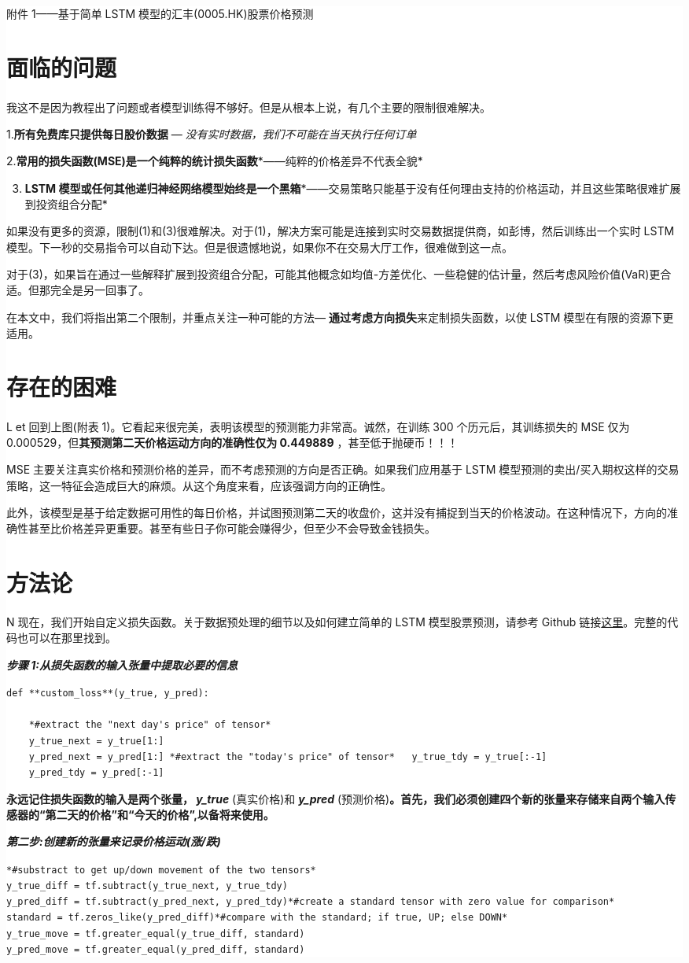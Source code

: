 
附件 1——基于简单 LSTM 模型的汇丰(0005.HK)股票价格预测

# **面临的问题**

我这不是因为教程出了问题或者模型训练得不够好。但是从根本上说，有几个主要的限制很难解决。

1.**所有免费库只提供每日股价数据** — *没有实时数据，我们不可能在当天执行任何订单*

2.**常用的损失函数(MSE)是一个纯粹的统计损失函数***——纯粹的价格差异不代表全貌*

3. **LSTM 模型或任何其他递归神经网络模型始终是一个黑箱***——交易策略只能基于没有任何理由支持的价格运动，并且这些策略很难扩展到投资组合分配*

如果没有更多的资源，限制(1)和(3)很难解决。对于(1)，解决方案可能是连接到实时交易数据提供商，如彭博，然后训练出一个实时 LSTM 模型。下一秒的交易指令可以自动下达。但是很遗憾地说，如果你不在交易大厅工作，很难做到这一点。

对于(3)，如果旨在通过一些解释扩展到投资组合分配，可能其他概念如均值-方差优化、一些稳健的估计量，然后考虑风险价值(VaR)更合适。但那完全是另一回事了。

在本文中，我们将指出第二个限制，并重点关注一种可能的方法— **通过考虑方向损失**来定制损失函数，以使 LSTM 模型在有限的资源下更适用。

# **存在的困难**

L et 回到上图(附表 1)。它看起来很完美，表明该模型的预测能力非常高。诚然，在训练 300 个历元后，其训练损失的 MSE 仅为 0.000529，但**其预测第二天价格运动方向的准确性仅为 0.449889** ，甚至低于抛硬币！！！

MSE 主要关注真实价格和预测价格的差异，而不考虑预测的方向是否正确。如果我们应用基于 LSTM 模型预测的卖出/买入期权这样的交易策略，这一特征会造成巨大的麻烦。从这个角度来看，应该强调方向的正确性。

此外，该模型是基于给定数据可用性的每日价格，并试图预测第二天的收盘价，这并没有捕捉到当天的价格波动。在这种情况下，方向的准确性甚至比价格差异更重要。甚至有些日子你可能会赚得少，但至少不会导致金钱损失。

# **方法论**

N 现在，我们开始自定义损失函数。关于数据预处理的细节以及如何建立简单的 LSTM 模型股票预测，请参考 Github 链接[这里](https://github.com/ngaiyin1760/LSTM-model-stock-price-movement-prediction-)。完整的代码也可以在那里找到。

***步骤 1:从损失函数的输入张量中提取必要的信息***

```
def **custom_loss**(y_true, y_pred):

	*#extract the "next day's price" of tensor*
	y_true_next = y_true[1:]
	y_pred_next = y_pred[1:] *#extract the "today's price" of tensor* 	y_true_tdy = y_true[:-1]
	y_pred_tdy = y_pred[:-1]
```

**永远记住损失函数的输入是两个张量， *y_true*** (真实价格)和 ***y_pred*** (预测价格)**。首先，我们必须创建四个新的张量来存储来自两个输入传感器的“第二天的价格”和“今天的价格”,以备将来使用。**

***第二步:创建新的张量来记录价格运动(涨/跌)***

```
*#substract to get up/down movement of the two tensors*
y_true_diff = tf.subtract(y_true_next, y_true_tdy)
y_pred_diff = tf.subtract(y_pred_next, y_pred_tdy)*#create a standard tensor with zero value for comparison*
standard = tf.zeros_like(y_pred_diff)*#compare with the standard; if true, UP; else DOWN*
y_true_move = tf.greater_equal(y_true_diff, standard)
y_pred_move = tf.greater_equal(y_pred_diff, standard)
```
